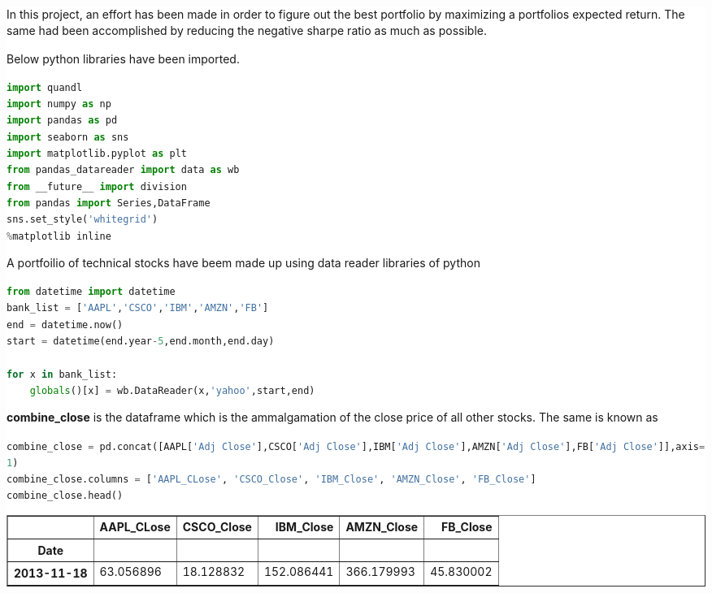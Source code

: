 
In this project, an effort has been made in order to figure out the best portfolio by maximizing a portfolios expected return. The same had been accomplished by reducing the negative sharpe ratio as much as possible.

Below python libraries have been imported.

```python
import quandl
import numpy as np
import pandas as pd
import seaborn as sns
import matplotlib.pyplot as plt
from pandas_datareader import data as wb
from __future__ import division
from pandas import Series,DataFrame
sns.set_style('whitegrid')
%matplotlib inline
```
A portfoilio of technical stocks have beem made up using data reader libraries of python

```python
from datetime import datetime
bank_list = ['AAPL','CSCO','IBM','AMZN','FB']
end = datetime.now()
start = datetime(end.year-5,end.month,end.day)

for x in bank_list:
    globals()[x] = wb.DataReader(x,'yahoo',start,end)
```

**combine_close** is the dataframe which is the ammalgamation of the close price of all other stocks. The same is known as 

```python
combine_close = pd.concat([AAPL['Adj Close'],CSCO['Adj Close'],IBM['Adj Close'],AMZN['Adj Close'],FB['Adj Close']],axis=1)
combine_close.columns = ['AAPL_CLose', 'CSCO_Close', 'IBM_Close', 'AMZN_Close', 'FB_Close']
combine_close.head()
```
<table border="1" class="dataframe">
  <thead>
    <tr style="text-align: right;">
      <th></th>
      <th>AAPL_CLose</th>
      <th>CSCO_Close</th>
      <th>IBM_Close</th>
      <th>AMZN_Close</th>
      <th>FB_Close</th>
    </tr>
    <tr>
      <th>Date</th>
      <th></th>
      <th></th>
      <th></th>
      <th></th>
      <th></th>
    </tr>
  </thead>
  <tbody>
    <tr>
      <th>2013-11-18</th>
      <td>63.056896</td>
      <td>18.128832</td>
      <td>152.086441</td>
      <td>366.179993</td>
      <td>45.830002</td>